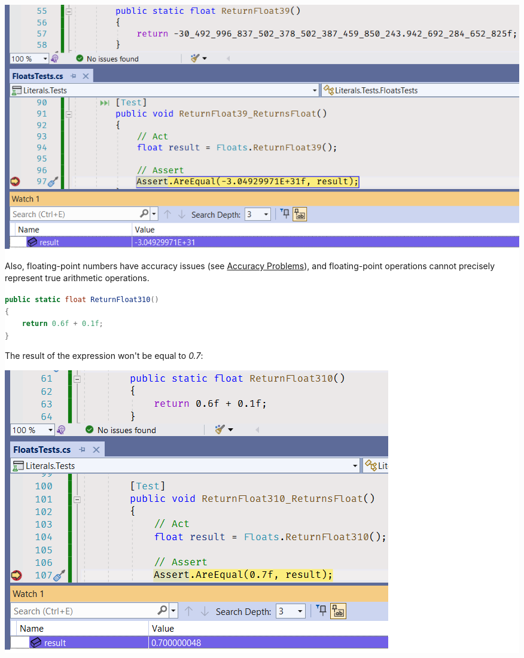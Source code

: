 ![Truncate Float](images/float-truncate-2.png)

Also, floating-point numbers have accuracy issues (see [Accuracy Problems](https://en.wikipedia.org/wiki/Floating-point_arithmetic#Accuracy_problems)), and floating-point operations cannot precisely represent true arithmetic operations.

```cs
public static float ReturnFloat310()
{
    return 0.6f + 0.1f;
}
```

The result of the expression won't be equal to _0.7_:

![Float Accuracy](images/float-accuracy.png)
